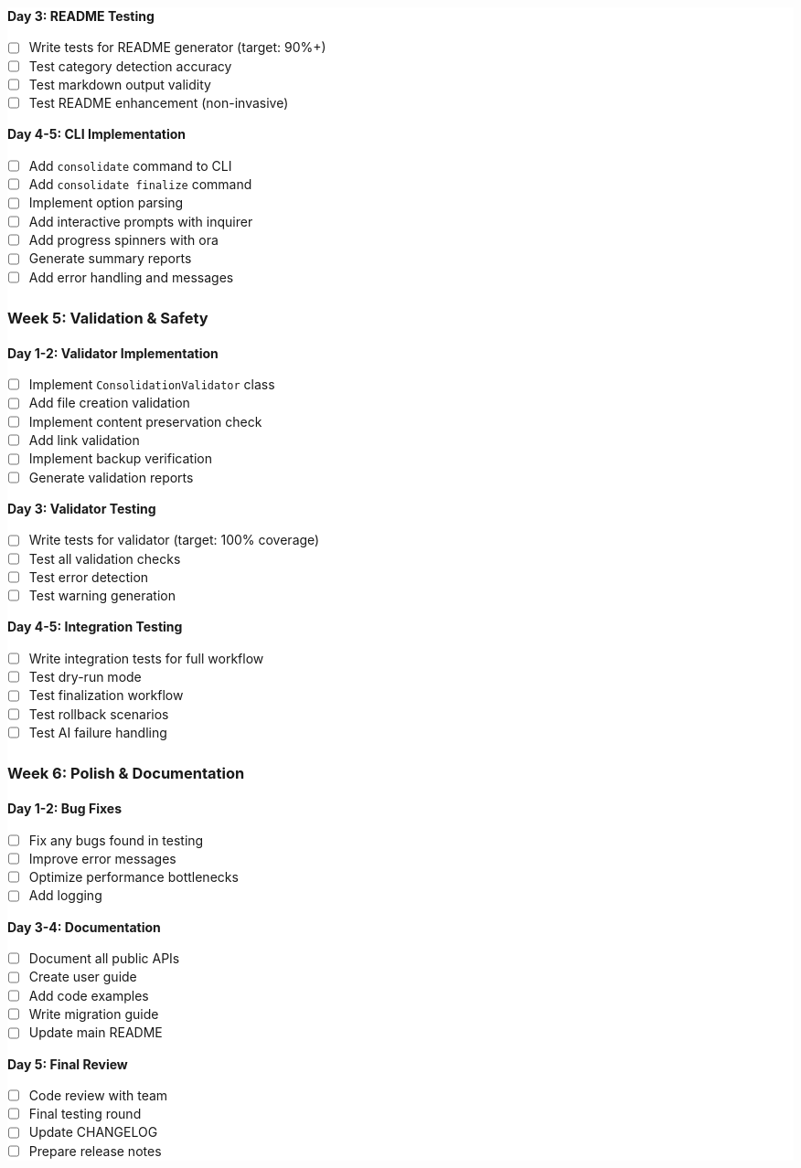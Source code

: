 **Day 3: README Testing**
- [ ] Write tests for README generator (target: 90%+)
- [ ] Test category detection accuracy
- [ ] Test markdown output validity
- [ ] Test README enhancement (non-invasive)

**Day 4-5: CLI Implementation**
- [ ] Add `consolidate` command to CLI
- [ ] Add `consolidate finalize` command
- [ ] Implement option parsing
- [ ] Add interactive prompts with inquirer
- [ ] Add progress spinners with ora
- [ ] Generate summary reports
- [ ] Add error handling and messages

### Week 5: Validation & Safety

**Day 1-2: Validator Implementation**
- [ ] Implement `ConsolidationValidator` class
- [ ] Add file creation validation
- [ ] Implement content preservation check
- [ ] Add link validation
- [ ] Implement backup verification
- [ ] Generate validation reports

**Day 3: Validator Testing**
- [ ] Write tests for validator (target: 100% coverage)
- [ ] Test all validation checks
- [ ] Test error detection
- [ ] Test warning generation

**Day 4-5: Integration Testing**
- [ ] Write integration tests for full workflow
- [ ] Test dry-run mode
- [ ] Test finalization workflow
- [ ] Test rollback scenarios
- [ ] Test AI failure handling

### Week 6: Polish & Documentation

**Day 1-2: Bug Fixes**
- [ ] Fix any bugs found in testing
- [ ] Improve error messages
- [ ] Optimize performance bottlenecks
- [ ] Add logging

**Day 3-4: Documentation**
- [ ] Document all public APIs
- [ ] Create user guide
- [ ] Add code examples
- [ ] Write migration guide
- [ ] Update main README

**Day 5: Final Review**
- [ ] Code review with team
- [ ] Final testing round
- [ ] Update CHANGELOG
- [ ] Prepare release notes
